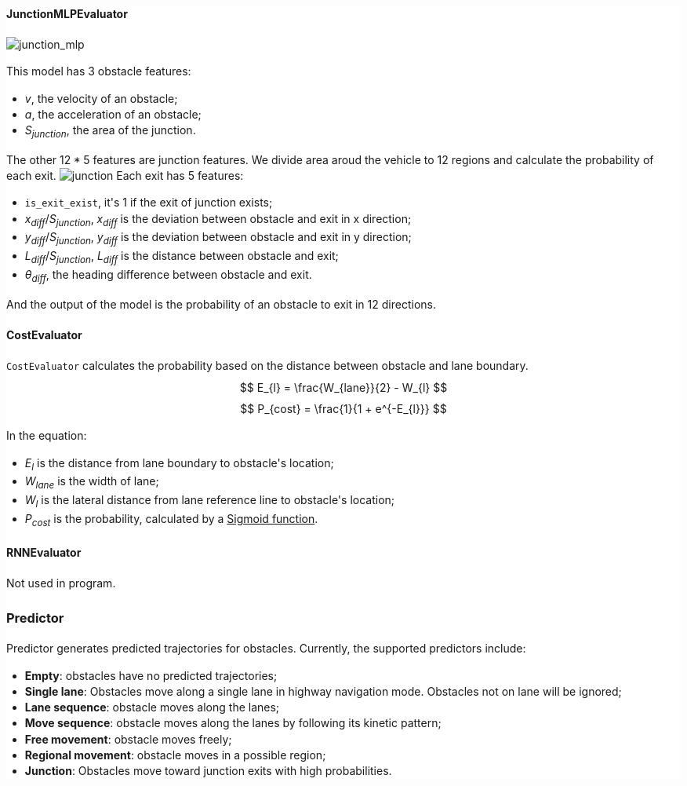 #### JunctionMLPEvaluator
![junction_mlp](/images/2020/prediction/junction_mlp.png?raw=true)

This model has 3 obstacle features:
- $v$, the velocity of an obstacle;
- $a$, the acceleration of an obstacle;
- $S_{junction}$, the area of the junction.

The other $12 * 5$ features are junction features. We divide area aroud the vehicle to 12 regions and calculate the probability of each exit.
![junction](/images/2020/prediction/junction.png?raw=true)
Each exit has 5 features:
- `is_exit_exist`, it's 1 if the exit of junction exists;
- $x_{diff} / S_{junction}$, $x_{diff}$ is the deviation between obstacle and exit in x direction;
- $y_{diff} / S_{junction}$, $y_{diff}$ is the deviation between obstacle and exit in y direction;
- $L_{diff} / S_{junction}$, $L_{diff}$ is the distance between obstacle and exit;
- $\theta_{diff}$, the heading difference between obstacle and exit.

And the output of the model is the probability of an obstacle to exit in 12 directions.

#### CostEvaluator
`CostEvaluator` calculates the probability based on the distance between obstacle and lane boundary.
$$
E_{l} = \frac{W_{lane}}{2} - W_{l}
$$
$$
P_{cost} = \frac{1}{1 + e^{-E_{l}}}
$$

In the equation:
- $E_{l}$ is the distance from lane boundary to obstacle's location;
- $W_{lane}$ is the width of lane;
- $W_{l}$ is the lateral distance from lane reference line to obstacle's location;
- $P_{cost}$ is the probability, calculated by a [Sigmoid function](https://en.wikipedia.org/wiki/Sigmoid_function).

#### RNNEvaluator
Not used in program.

### Predictor

Predictor generates predicted trajectories for obstacles. Currently, the supported predictors include:

- **Empty**: obstacles have no predicted trajectories;
- **Single lane**: Obstacles move along a single lane in highway navigation mode. Obstacles not on lane will be ignored;
- **Lane sequence**: obstacle moves along the lanes;
- **Move sequence**: obstacle moves along the lanes by following its kinetic pattern;
- **Free movement**: obstacle moves freely;
- **Regional movement**: obstacle moves in a possible region;
- **Junction**: Obstacles move toward junction exits with high probabilities.
